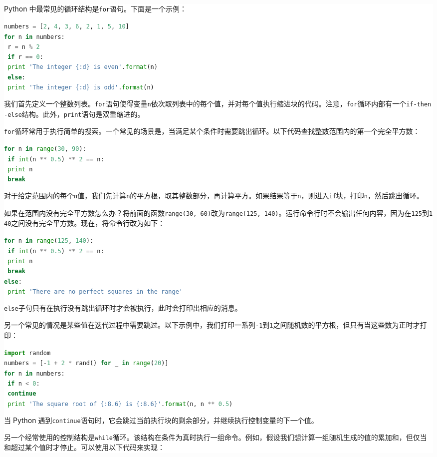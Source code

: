 Python 中最常见的循环结构是`for`语句。下面是一个示例：

```py
numbers = [2, 4, 3, 6, 2, 1, 5, 10]
for n in numbers:
 r = n % 2
 if r == 0:
 print 'The integer {:d} is even'.format(n)
 else:
 print 'The integer {:d} is odd'.format(n)

```

我们首先定义一个整数列表。`for`语句使得变量`n`依次取列表中的每个值，并对每个值执行缩进块的代码。注意，`for`循环内部有一个`if-then-else`结构。此外，`print`语句是双重缩进的。

`for`循环常用于执行简单的搜索。一个常见的场景是，当满足某个条件时需要跳出循环。以下代码查找整数范围内的第一个完全平方数：

```py
for n in range(30, 90):
 if int(n ** 0.5) ** 2 == n:
 print n
 break

```

对于给定范围内的每个`n`值，我们先计算`n`的平方根，取其整数部分，再计算平方。如果结果等于`n`，则进入`if`块，打印`n`，然后跳出循环。

如果在范围内没有完全平方数怎么办？将前面的函数`range(30, 60)`改为`range(125, 140)`。运行命令行时不会输出任何内容，因为在`125`到`140`之间没有完全平方数。现在，将命令行改为如下：

```py
for n in range(125, 140):
 if int(n ** 0.5) ** 2 == n:
 print n
 break
else:
 print 'There are no perfect squares in the range'

```

`else`子句只有在执行没有跳出循环时才会被执行，此时会打印出相应的消息。

另一个常见的情况是某些值在迭代过程中需要跳过。以下示例中，我们打印一系列`-1`到`1`之间随机数的平方根，但只有当这些数为正时才打印：

```py
import random
numbers = [-1 + 2 * rand() for _ in range(20)]
for n in numbers:
 if n < 0:
 continue
 print 'The square root of {:8.6} is {:8.6}'.format(n, n ** 0.5)

```

当 Python 遇到`continue`语句时，它会跳过当前执行块的剩余部分，并继续执行控制变量的下一个值。

另一个经常使用的控制结构是`while`循环。该结构在条件为真时执行一组命令。例如，假设我们想计算一组随机生成的值的累加和，但仅当和超过某个值时才停止。可以使用以下代码来实现：
